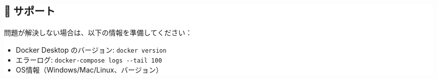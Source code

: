 ## 📧 サポート

問題が解決しない場合は、以下の情報を準備してください：
- Docker Desktop のバージョン: `docker version`
- エラーログ: `docker-compose logs --tail 100`
- OS情報（Windows/Mac/Linux、バージョン）